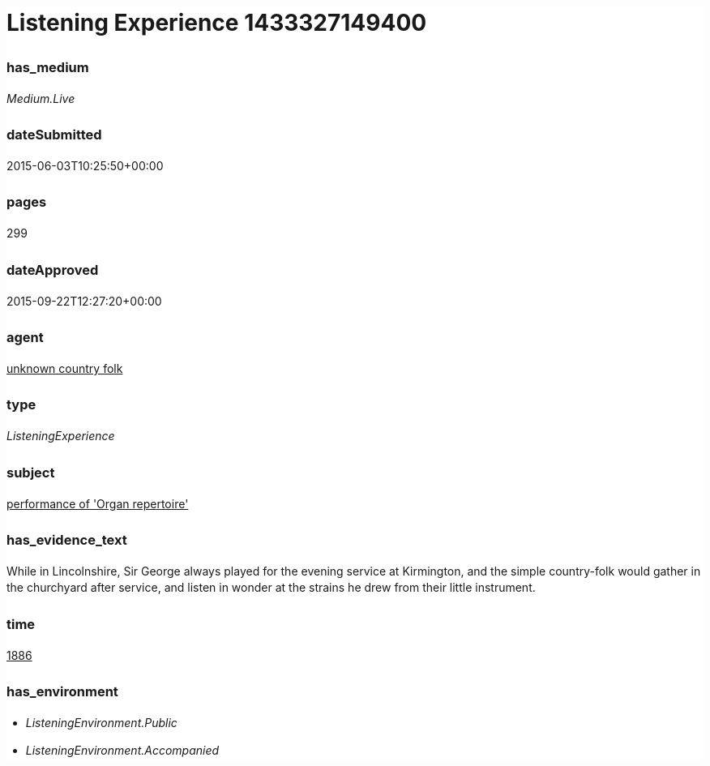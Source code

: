 # Listening Experience 1433327149400

### has_medium


*Medium.Live*

### dateSubmitted


2015-06-03T10:25:50+00:00

### pages


299

### dateApproved


2015-09-22T12:27:20+00:00

### agent


[unknown country folk](#unknown-country-folk)

### type


*ListeningExperience*

### subject


[performance of 'Organ repertoire'](#performance-of-'Organ-repertoire')

### has_evidence_text


While in Lincolnshire, Sir George always played for the evening service at Kirmington, and the simple country-folk would gather in the churchyard after service, and listen in wonder at the strains he drew from their little
instrument.

### time


[1886](#1886)

### has_environment

 - *ListeningEnvironment.Public*

 - *ListeningEnvironment.Accompanied*
